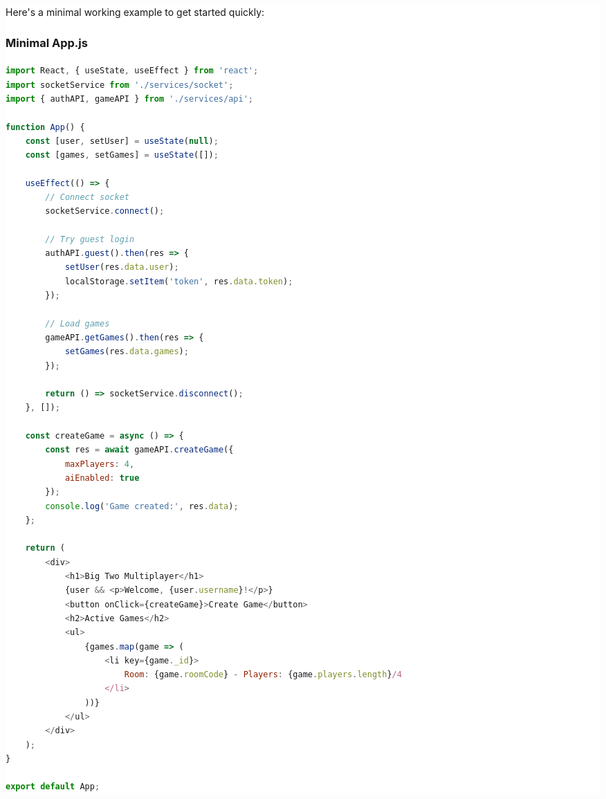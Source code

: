 Here's a minimal working example to get started quickly:

### Minimal App.js

```javascript
import React, { useState, useEffect } from 'react';
import socketService from './services/socket';
import { authAPI, gameAPI } from './services/api';

function App() {
    const [user, setUser] = useState(null);
    const [games, setGames] = useState([]);

    useEffect(() => {
        // Connect socket
        socketService.connect();

        // Try guest login
        authAPI.guest().then(res => {
            setUser(res.data.user);
            localStorage.setItem('token', res.data.token);
        });

        // Load games
        gameAPI.getGames().then(res => {
            setGames(res.data.games);
        });

        return () => socketService.disconnect();
    }, []);

    const createGame = async () => {
        const res = await gameAPI.createGame({
            maxPlayers: 4,
            aiEnabled: true
        });
        console.log('Game created:', res.data);
    };

    return (
        <div>
            <h1>Big Two Multiplayer</h1>
            {user && <p>Welcome, {user.username}!</p>}
            <button onClick={createGame}>Create Game</button>
            <h2>Active Games</h2>
            <ul>
                {games.map(game => (
                    <li key={game._id}>
                        Room: {game.roomCode} - Players: {game.players.length}/4
                    </li>
                ))}
            </ul>
        </div>
    );
}

export default App;
```
